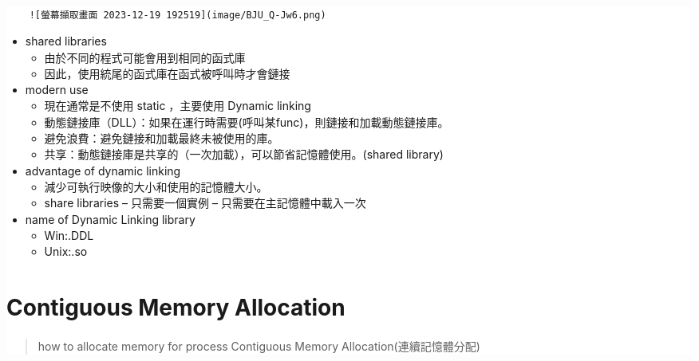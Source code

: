 		![螢幕擷取畫面 2023-12-19 192519](image/BJU_Q-Jw6.png)
- shared libraries
	- 由於不同的程式可能會用到相同的函式庫
	- 因此，使用統尾的函式庫在函式被呼叫時才會鏈接
-  modern use
	- 現在通常是不使用 static ，主要使用 Dynamic linking
	- 動態鏈接庫（DLL）：如果在運行時需要(呼叫某func)，則鏈接和加載動態鏈接庫。
	- 避免浪費：避免鏈接和加載最終未被使用的庫。
	- 共享：動態鏈接庫是共享的（一次加載），可以節省記憶體使用。(shared library)
- advantage of dynamic linking
	- 減少可執行映像的大小和使用的記憶體大小。
	- share libraries
		– 只需要一個實例
		– 只需要在主記憶體中載入一次
- name of Dynamic Linking library 
	- Win:.DDL
	- Unix:.so
# Contiguous Memory Allocation
> how to allocate memory for process
> Contiguous Memory Allocation(連續記憶體分配)
